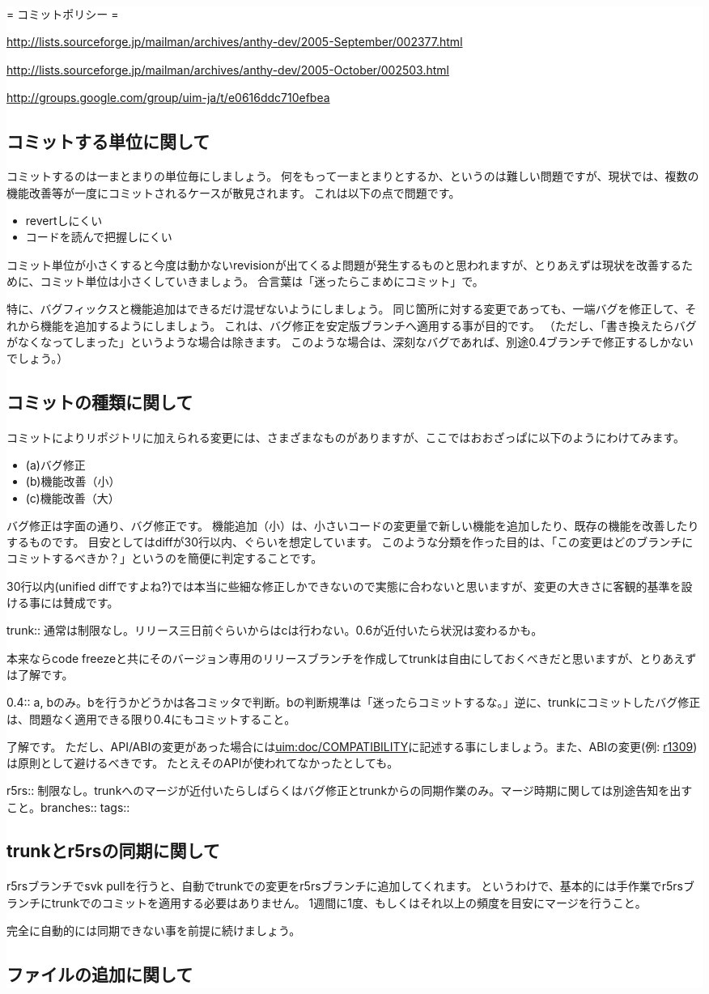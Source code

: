 ﻿= コミットポリシー =

http://lists.sourceforge.jp/mailman/archives/anthy-dev/2005-September/002377.html

http://lists.sourceforge.jp/mailman/archives/anthy-dev/2005-October/002503.html

http://groups.google.com/group/uim-ja/t/e0616ddc710efbea



## コミットする単位に関して ##

コミットするのは一まとまりの単位毎にしましょう。 何をもって一まとまりとするか、というのは難しい問題ですが、現状では、複数の機能改善等が一度にコミットされるケースが散見されます。 これは以下の点で問題です。

  * revertしにくい
  * コードを読んで把握しにくい

コミット単位が小さくすると今度は動かないrevisionが出てくるよ問題が発生するものと思われますが、とりあえずは現状を改善するために、コミット単位は小さくしていきましょう。 合言葉は「迷ったらこまめにコミット」で。

特に、バグフィックスと機能追加はできるだけ混ぜないようにしましょう。 同じ箇所に対する変更であっても、一端バグを修正して、それから機能を追加するようにしましょう。 これは、バグ修正を安定版ブランチへ適用する事が目的です。 （ただし、「書き換えたらバグがなくなってしまった」というような場合は除きます。 このような場合は、深刻なバグであれば、別途0.4ブランチで修正するしかないでしょう。）

## コミットの種類に関して ##

コミットによりリポジトリに加えられる変更には、さまざまなものがありますが、ここではおおざっぱに以下のようにわけてみます。

  * (a)バグ修正
  * (b)機能改善（小）
  * (c)機能改善（大）

バグ修正は字面の通り、バグ修正です。 機能追加（小）は、小さいコードの変更量で新しい機能を追加したり、既存の機能を改善したりするものです。 目安としてはdiffが30行以内、ぐらいを想定しています。 このような分類を作った目的は、「この変更はどのブランチにコミットするべきか？」というのを簡便に判定することです。

30行以内(unified diffですよね?)では本当に些細な修正しかできないので実態に合わないと思いますが、変更の大きさに客観的基準を設ける事には賛成です。

trunk:: 通常は制限なし。リリース三日前ぐらいからはcは行わない。0.6が近付いたら状況は変わるかも。

本来ならcode freezeと共にそのバージョン専用のリリースブランチを作成してtrunkは自由にしておくべきだと思いますが、とりあえずは了解です。

0.4:: a, bのみ。bを行うかどうかは各コミッタで判断。bの判断規準は「迷ったらコミットするな。」逆に、trunkにコミットしたバグ修正は、問題なく適用できる限り0.4にもコミットすること。

了解です。 ただし、API/ABIの変更があった場合には[uim:doc/COMPATIBILITY](http://uim.googlecode.com/svn/trunk/doc/COMPATIBILITY)に記述する事にしましょう。また、ABIの変更(例: [r1309](http://websvn.freedesktop.org/uim?view=rev&revision=1309))は原則として避けるべきです。 たとえそのAPIが使われてなかったとしても。

r5rs:: 制限なし。trunkへのマージが近付いたらしばらくはバグ修正とtrunkからの同期作業のみ。マージ時期に関しては別途告知を出すこと。branches:: tags::

## trunkとr5rsの同期に関して ##

r5rsブランチでsvk pullを行うと、自動でtrunkでの変更をr5rsブランチに追加してくれます。 というわけで、基本的には手作業でr5rsブランチにtrunkでのコミットを適用する必要はありません。 1週間に1度、もしくはそれ以上の頻度を目安にマージを行うこと。

完全に自動的には同期できない事を前提に続けましょう。

## ファイルの追加に関して ##

